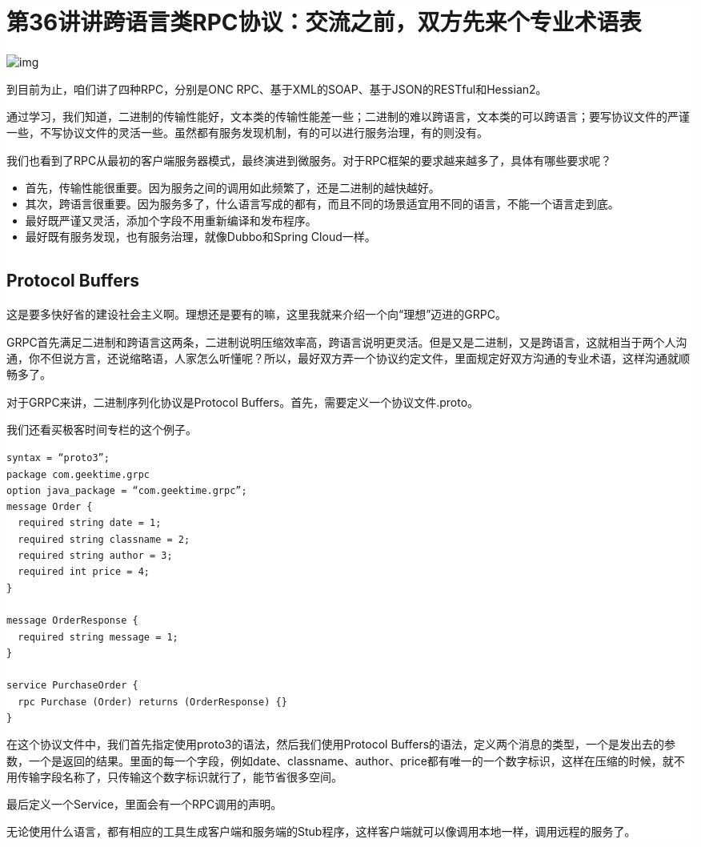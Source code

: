 
# 第36讲讲跨语言类RPC协议：交流之前，双方先来个专业术语表

![img](https://static001.geekbang.org/resource/image/20/cb/2084f6c00f48f66ff6d4a837a0c6f8cb.jpg)

到目前为止，咱们讲了四种RPC，分别是ONC RPC、基于XML的SOAP、基于JSON的RESTful和Hessian2。

通过学习，我们知道，二进制的传输性能好，文本类的传输性能差一些；二进制的难以跨语言，文本类的可以跨语言；要写协议文件的严谨一些，不写协议文件的灵活一些。虽然都有服务发现机制，有的可以进行服务治理，有的则没有。

我们也看到了RPC从最初的客户端服务器模式，最终演进到微服务。对于RPC框架的要求越来越多了，具体有哪些要求呢？

- 首先，传输性能很重要。因为服务之间的调用如此频繁了，还是二进制的越快越好。
- 其次，跨语言很重要。因为服务多了，什么语言写成的都有，而且不同的场景适宜用不同的语言，不能一个语言走到底。
- 最好既严谨又灵活，添加个字段不用重新编译和发布程序。
- 最好既有服务发现，也有服务治理，就像Dubbo和Spring Cloud一样。

## Protocol Buffers

这是要多快好省的建设社会主义啊。理想还是要有的嘛，这里我就来介绍一个向“理想”迈进的GRPC。

GRPC首先满足二进制和跨语言这两条，二进制说明压缩效率高，跨语言说明更灵活。但是又是二进制，又是跨语言，这就相当于两个人沟通，你不但说方言，还说缩略语，人家怎么听懂呢？所以，最好双方弄一个协议约定文件，里面规定好双方沟通的专业术语，这样沟通就顺畅多了。

对于GRPC来讲，二进制序列化协议是Protocol Buffers。首先，需要定义一个协议文件.proto。

我们还看买极客时间专栏的这个例子。

```
syntax = “proto3”;
package com.geektime.grpc
option java_package = “com.geektime.grpc”;
message Order {
  required string date = 1;
  required string classname = 2;
  required string author = 3;
  required int price = 4;
}

message OrderResponse {
  required string message = 1;
}

service PurchaseOrder {
  rpc Purchase (Order) returns (OrderResponse) {}
}
```

在这个协议文件中，我们首先指定使用proto3的语法，然后我们使用Protocol Buffers的语法，定义两个消息的类型，一个是发出去的参数，一个是返回的结果。里面的每一个字段，例如date、classname、author、price都有唯一的一个数字标识，这样在压缩的时候，就不用传输字段名称了，只传输这个数字标识就行了，能节省很多空间。

最后定义一个Service，里面会有一个RPC调用的声明。

无论使用什么语言，都有相应的工具生成客户端和服务端的Stub程序，这样客户端就可以像调用本地一样，调用远程的服务了。
